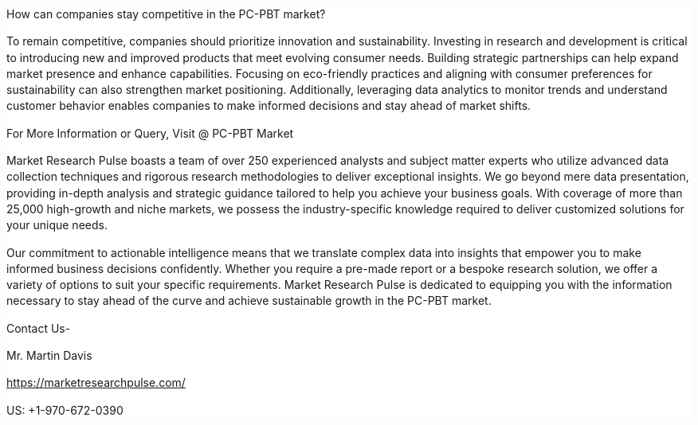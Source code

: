 How can companies stay competitive in the PC-PBT market?

To remain competitive, companies should prioritize innovation and sustainability. Investing in research and development is critical to introducing new and improved products that meet evolving consumer needs. Building strategic partnerships can help expand market presence and enhance capabilities. Focusing on eco-friendly practices and aligning with consumer preferences for sustainability can also strengthen market positioning. Additionally, leveraging data analytics to monitor trends and understand customer behavior enables companies to make informed decisions and stay ahead of market shifts.

For More Information or Query, Visit @ PC-PBT Market

Market Research Pulse boasts a team of over 250 experienced analysts and subject matter experts who utilize advanced data collection techniques and rigorous research methodologies to deliver exceptional insights. We go beyond mere data presentation, providing in-depth analysis and strategic guidance tailored to help you achieve your business goals. With coverage of more than 25,000 high-growth and niche markets, we possess the industry-specific knowledge required to deliver customized solutions for your unique needs.

Our commitment to actionable intelligence means that we translate complex data into insights that empower you to make informed business decisions confidently. Whether you require a pre-made report or a bespoke research solution, we offer a variety of options to suit your specific requirements. Market Research Pulse is dedicated to equipping you with the information necessary to stay ahead of the curve and achieve sustainable growth in the PC-PBT market.

Contact Us-

Mr. Martin Davis

https://marketresearchpulse.com/

US: +1-970-672-0390
